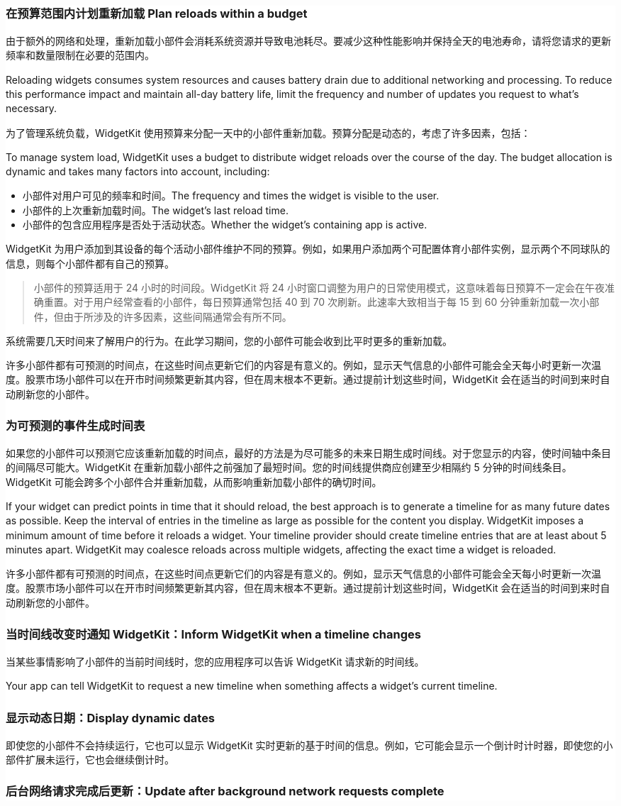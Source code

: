 ### 在预算范围内计划重新加载 Plan reloads within a budget

由于额外的网络和处理，重新加载小部件会消耗系统资源并导致电池耗尽。要减少这种性能影响并保持全天的电池寿命，请将您请求的更新频率和数量限制在必要的范围内。

Reloading widgets consumes system resources and causes battery drain due to additional networking and processing. To reduce this performance impact and maintain all-day battery life, limit the frequency and number of updates you request to what’s necessary.

为了管理系统负载，WidgetKit 使用预算来分配一天中的小部件重新加载。预算分配是动态的，考虑了许多因素，包括：

To manage system load, WidgetKit uses a budget to distribute widget reloads over the course of the day. The budget allocation is dynamic and takes many factors into account, including:

* 小部件对用户可见的频率和时间。The frequency and times the widget is visible to the user.
* 小部件的上次重新加载时间。The widget’s last reload time.
* 小部件的包含应用程序是否处于活动状态。Whether the widget’s containing app is active.

WidgetKit 为用户添加到其设备的每个活动小部件维护不同的预算。例如，如果用户添加两个可配置体育小部件实例，显示两个不同球队的信息，则每个小部件都有自己的预算。

> 小部件的预算适用于 24 小时的时间段。WidgetKit 将 24 小时窗口调整为用户的日常使用模式，这意味着每日预算不一定会在午夜准确重置。对于用户经常查看的小部件，每日预算通常包括 40 到 70 次刷新。此速率大致相当于每 15 到 60 分钟重新加载一次小部件，但由于所涉及的许多因素，这些间隔通常会有所不同。

系统需要几天时间来了解用户的行为。在此学习期间，您的小部件可能会收到比平时更多的重新加载。

许多小部件都有可预测的时间点，在这些时间点更新它们的内容是有意义的。例如，显示天气信息的小部件可能会全天每小时更新一次温度。股票市场小部件可以在开市时间频繁更新其内容，但在周末根本不更新。通过提前计划这些时间，WidgetKit 会在适当的时间到来时自动刷新您的小部件。

### 为可预测的事件生成时间表

如果您的小部件可以预测它应该重新加载的时间点，最好的方法是为尽可能多的未来日期生成时间线。对于您显示的内容，使时间轴中条目的间隔尽可能大。WidgetKit 在重新加载小部件之前强加了最短时间。您的时间线提供商应创建至少相隔约 5 分钟的时间线条目。WidgetKit 可能会跨多个小部件合并重新加载，从而影响重新加载小部件的确切时间。

If your widget can predict points in time that it should reload, the best approach is to generate a timeline for as many future dates as possible. Keep the interval of entries in the timeline as large as possible for the content you display. WidgetKit imposes a minimum amount of time before it reloads a widget. Your timeline provider should create timeline entries that are at least about 5 minutes apart. WidgetKit may coalesce reloads across multiple widgets, affecting the exact time a widget is reloaded.

许多小部件都有可预测的时间点，在这些时间点更新它们的内容是有意义的。例如，显示天气信息的小部件可能会全天每小时更新一次温度。股票市场小部件可以在开市时间频繁更新其内容，但在周末根本不更新。通过提前计划这些时间，WidgetKit 会在适当的时间到来时自动刷新您的小部件。

### 当时间线改变时通知 WidgetKit：Inform WidgetKit when a timeline changes

当某些事情影响了小部件的当前时间线时，您的应用程序可以告诉 WidgetKit 请求新的时间线。

Your app can tell WidgetKit to request a new timeline when something affects a widget’s current timeline.

### 显示动态日期：Display dynamic dates

即使您的小部件不会持续运行，它也可以显示 WidgetKit 实时更新的基于时间的信息。例如，它可能会显示一个倒计时计时器，即使您的小部件扩展未运行，它也会继续倒计时。

### 后台网络请求完成后更新：Update after background network requests complete
